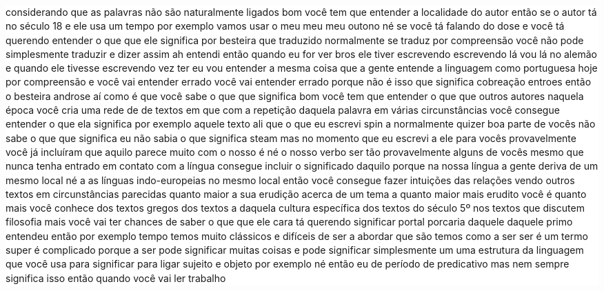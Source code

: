 considerando que as palavras não são
naturalmente ligados bom você tem que
entender a localidade do autor então se
o autor tá no século 18 e ele usa um
tempo por exemplo vamos usar o meu meu
meu outono né se você tá falando do dose
e você tá querendo entender o que que
ele significa por besteira que traduzido
normalmente se traduz por compreensão
você não pode simplesmente traduzir e
dizer assim ah entendi então quando eu
for ver bros ele tiver escrevendo
escrevendo lá vou lá no alemão e quando
ele tivesse escrevendo vez ter eu vou
entender a mesma coisa que a gente
entende a linguagem como portuguesa hoje
por compreensão
e você vai entender errado você vai
entender errado porque não é isso que
significa cobreação entroes então o
besteira androse aí como é que você sabe
o que que significa bom você tem que
entender o que que outros autores
naquela época você cria uma rede de de
textos em que com a repetição daquela
palavra em várias circunstâncias você
consegue entender o que ela significa
por exemplo aquele texto ali que o que
eu escrevi spin a normalmente quizer boa
parte de vocês não sabe o que que
significa eu não sabia o que significa
steam mas no momento que eu escrevi a
ele para vocês provavelmente você já
incluíram que aquilo parece muito com o
nosso é né o nosso verbo ser tão
provavelmente alguns de vocês mesmo que
nunca tenha entrado em contato com a
língua consegue incluir o significado
daquilo porque na nossa língua a gente
deriva de um mesmo local né a as línguas
indo-europeias
no mesmo local então você consegue fazer
intuições das relações vendo outros
textos em circunstâncias parecidas
quanto maior a sua erudição acerca de um
tema a quanto maior mais erudito você é
quanto mais você conhece dos textos
gregos dos textos a daquela cultura
específica dos textos do século 5º nos
textos que discutem filosofia mais você
vai ter chances de saber o que que ele
cara tá querendo significar portal
porcaria daquele daquele primo entendeu
então por exemplo tempo temos muito
clássicos e difíceis de ser a abordar
que são temos como a ser ser é um termo
super é complicado porque a ser pode
significar muitas coisas e pode
significar simplesmente um uma estrutura
da linguagem que você usa para
significar para ligar sujeito e objeto
por exemplo né então eu de período de
predicativo mas nem sempre significa
isso então quando você vai ler trabalho